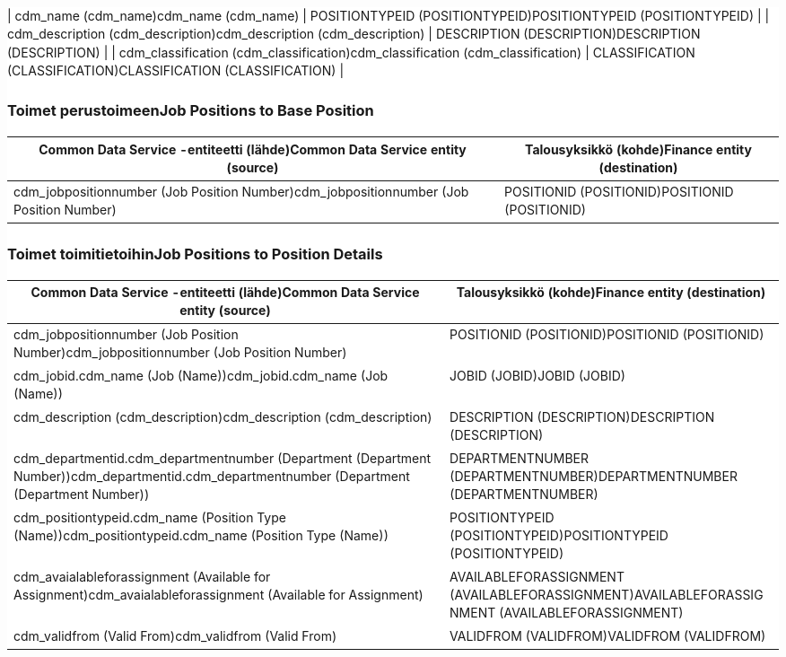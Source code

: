 | <span data-ttu-id="70e2b-199">cdm_name (cdm_name)</span><span class="sxs-lookup"><span data-stu-id="70e2b-199">cdm_name (cdm_name)</span></span>                       | <span data-ttu-id="70e2b-200">POSITIONTYPEID   (POSITIONTYPEID)</span><span class="sxs-lookup"><span data-stu-id="70e2b-200">POSITIONTYPEID   (POSITIONTYPEID)</span></span>           |
| <span data-ttu-id="70e2b-201">cdm_description   (cdm_description)</span><span class="sxs-lookup"><span data-stu-id="70e2b-201">cdm_description   (cdm_description)</span></span>       | <span data-ttu-id="70e2b-202">DESCRIPTION   (DESCRIPTION)</span><span class="sxs-lookup"><span data-stu-id="70e2b-202">DESCRIPTION   (DESCRIPTION)</span></span>                 |
| <span data-ttu-id="70e2b-203">cdm_classification   (cdm_classification)</span><span class="sxs-lookup"><span data-stu-id="70e2b-203">cdm_classification   (cdm_classification)</span></span> | <span data-ttu-id="70e2b-204">CLASSIFICATION   (CLASSIFICATION)</span><span class="sxs-lookup"><span data-stu-id="70e2b-204">CLASSIFICATION   (CLASSIFICATION)</span></span>           |

### <a name="job-positions-to-base-position"></a><span data-ttu-id="70e2b-205">Toimet perustoimeen</span><span class="sxs-lookup"><span data-stu-id="70e2b-205">Job Positions to Base Position</span></span>

| <span data-ttu-id="70e2b-206">Common Data Service -entiteetti (lähde)</span><span class="sxs-lookup"><span data-stu-id="70e2b-206">Common Data Service entity (source)</span></span>           | <span data-ttu-id="70e2b-207">Talousyksikkö (kohde)</span><span class="sxs-lookup"><span data-stu-id="70e2b-207">Finance entity (destination)</span></span> |
|-----------------------------------------------|---------------------------------------------|
| <span data-ttu-id="70e2b-208">cdm_jobpositionnumber   (Job Position Number)</span><span class="sxs-lookup"><span data-stu-id="70e2b-208">cdm_jobpositionnumber   (Job Position Number)</span></span> | <span data-ttu-id="70e2b-209">POSITIONID (POSITIONID)</span><span class="sxs-lookup"><span data-stu-id="70e2b-209">POSITIONID (POSITIONID)</span></span>                      |

### <a name="job-positions-to-position-details"></a><span data-ttu-id="70e2b-210">Toimet toimitietoihin</span><span class="sxs-lookup"><span data-stu-id="70e2b-210">Job Positions to Position Details</span></span>

| <span data-ttu-id="70e2b-211">Common Data Service -entiteetti (lähde)</span><span class="sxs-lookup"><span data-stu-id="70e2b-211">Common Data Service entity (source)</span></span>              | <span data-ttu-id="70e2b-212">Talousyksikkö (kohde)</span><span class="sxs-lookup"><span data-stu-id="70e2b-212">Finance entity (destination)</span></span>       |
|--------------------------------------------------------------------------|---------------------------------------------------|
| <span data-ttu-id="70e2b-213">cdm_jobpositionnumber  (Job Position Number)</span><span class="sxs-lookup"><span data-stu-id="70e2b-213">cdm_jobpositionnumber  (Job Position Number)</span></span>                            | <span data-ttu-id="70e2b-214">POSITIONID (POSITIONID)</span><span class="sxs-lookup"><span data-stu-id="70e2b-214">POSITIONID (POSITIONID)</span></span>                             |
| <span data-ttu-id="70e2b-215">cdm_jobid.cdm_name   (Job (Name))</span><span class="sxs-lookup"><span data-stu-id="70e2b-215">cdm_jobid.cdm_name   (Job (Name))</span></span>                                        | <span data-ttu-id="70e2b-216">JOBID (JOBID)</span><span class="sxs-lookup"><span data-stu-id="70e2b-216">JOBID (JOBID)</span></span>                                    |
| <span data-ttu-id="70e2b-217">cdm_description   (cdm_description)</span><span class="sxs-lookup"><span data-stu-id="70e2b-217">cdm_description   (cdm_description)</span></span>                                        | <span data-ttu-id="70e2b-218">DESCRIPTION   (DESCRIPTION)</span><span class="sxs-lookup"><span data-stu-id="70e2b-218">DESCRIPTION   (DESCRIPTION)</span></span>                       |
| <span data-ttu-id="70e2b-219">cdm_departmentid.cdm_departmentnumber   (Department (Department Number))</span><span class="sxs-lookup"><span data-stu-id="70e2b-219">cdm_departmentid.cdm_departmentnumber   (Department (Department Number))</span></span> | <span data-ttu-id="70e2b-220">DEPARTMENTNUMBER   (DEPARTMENTNUMBER)</span><span class="sxs-lookup"><span data-stu-id="70e2b-220">DEPARTMENTNUMBER   (DEPARTMENTNUMBER)</span></span>             |
| <span data-ttu-id="70e2b-221">cdm_positiontypeid.cdm_name   (Position Type (Name))</span><span class="sxs-lookup"><span data-stu-id="70e2b-221">cdm_positiontypeid.cdm_name   (Position Type (Name))</span></span>                     | <span data-ttu-id="70e2b-222">POSITIONTYPEID   (POSITIONTYPEID)</span><span class="sxs-lookup"><span data-stu-id="70e2b-222">POSITIONTYPEID   (POSITIONTYPEID)</span></span>                 |
| <span data-ttu-id="70e2b-223">cdm_avaialableforassignment   (Available for Assignment)</span><span class="sxs-lookup"><span data-stu-id="70e2b-223">cdm_avaialableforassignment   (Available for Assignment)</span></span>                 | <span data-ttu-id="70e2b-224">AVAILABLEFORASSIGNMENT   (AVAILABLEFORASSIGNMENT)</span><span class="sxs-lookup"><span data-stu-id="70e2b-224">AVAILABLEFORASSIGNMENT   (AVAILABLEFORASSIGNMENT)</span></span> |
| <span data-ttu-id="70e2b-225">cdm_validfrom   (Valid From)</span><span class="sxs-lookup"><span data-stu-id="70e2b-225">cdm_validfrom   (Valid From)</span></span>                                            | <span data-ttu-id="70e2b-226">VALIDFROM   (VALIDFROM)</span><span class="sxs-lookup"><span data-stu-id="70e2b-226">VALIDFROM   (VALIDFROM)</span></span>                           |